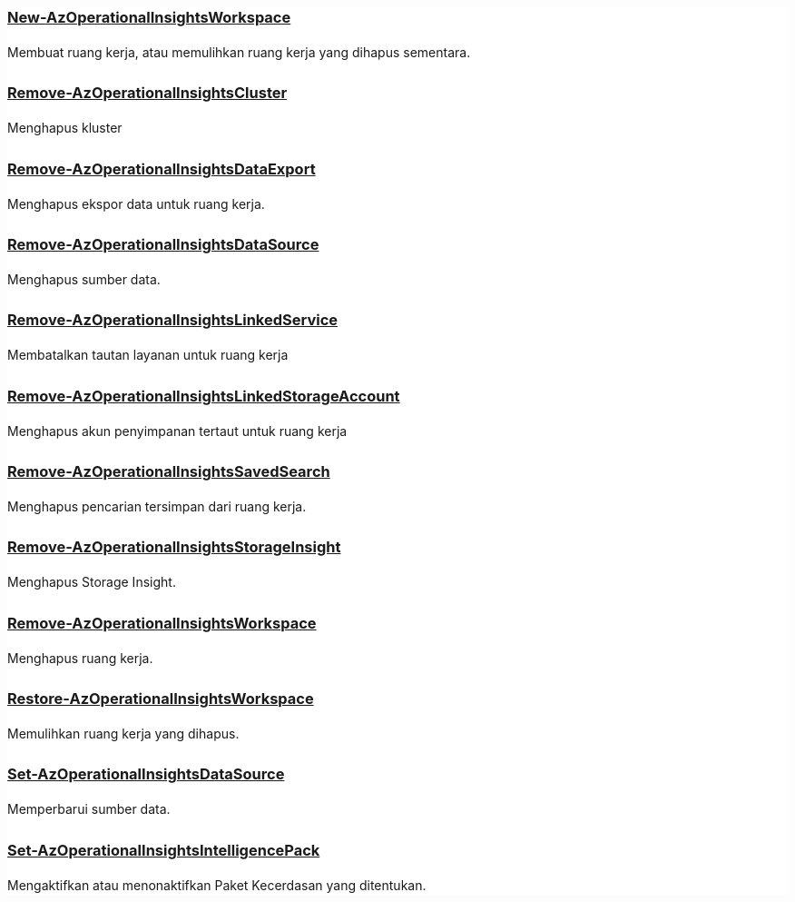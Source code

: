 ### [New-AzOperationalInsightsWorkspace](New-AzOperationalInsightsWorkspace.md)
Membuat ruang kerja, atau memulihkan ruang kerja yang dihapus sementara.

### [Remove-AzOperationalInsightsCluster](Remove-AzOperationalInsightsCluster.md)
Menghapus kluster

### [Remove-AzOperationalInsightsDataExport](Remove-AzOperationalInsightsDataExport.md)
Menghapus ekspor data untuk ruang kerja.

### [Remove-AzOperationalInsightsDataSource](Remove-AzOperationalInsightsDataSource.md)
Menghapus sumber data.

### [Remove-AzOperationalInsightsLinkedService](Remove-AzOperationalInsightsLinkedService.md)
Membatalkan tautan layanan untuk ruang kerja

### [Remove-AzOperationalInsightsLinkedStorageAccount](Remove-AzOperationalInsightsLinkedStorageAccount.md)
Menghapus akun penyimpanan tertaut untuk ruang kerja

### [Remove-AzOperationalInsightsSavedSearch](Remove-AzOperationalInsightsSavedSearch.md)
Menghapus pencarian tersimpan dari ruang kerja.

### [Remove-AzOperationalInsightsStorageInsight](Remove-AzOperationalInsightsStorageInsight.md)
Menghapus Storage Insight.

### [Remove-AzOperationalInsightsWorkspace](Remove-AzOperationalInsightsWorkspace.md)
Menghapus ruang kerja.

### [Restore-AzOperationalInsightsWorkspace](Restore-AzOperationalInsightsWorkspace.md)
Memulihkan ruang kerja yang dihapus.

### [Set-AzOperationalInsightsDataSource](Set-AzOperationalInsightsDataSource.md)
Memperbarui sumber data.

### [Set-AzOperationalInsightsIntelligencePack](Set-AzOperationalInsightsIntelligencePack.md)
Mengaktifkan atau menonaktifkan Paket Kecerdasan yang ditentukan.
